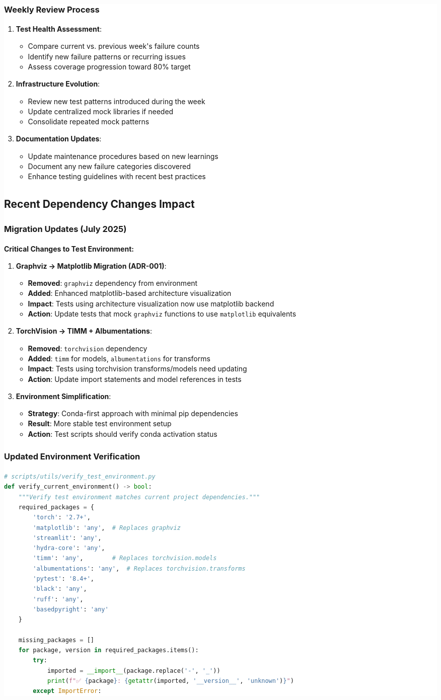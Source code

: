 ### Weekly Review Process

1. **Test Health Assessment**:
   - Compare current vs. previous week's failure counts
   - Identify new failure patterns or recurring issues
   - Assess coverage progression toward 80% target

2. **Infrastructure Evolution**:
   - Review new test patterns introduced during the week
   - Update centralized mock libraries if needed
   - Consolidate repeated mock patterns

3. **Documentation Updates**:
   - Update maintenance procedures based on new learnings
   - Document any new failure categories discovered
   - Enhance testing guidelines with recent best practices

## Recent Dependency Changes Impact

### Migration Updates (July 2025)

**Critical Changes to Test Environment:**

1. **Graphviz → Matplotlib Migration (ADR-001)**:
   - **Removed**: `graphviz` dependency from environment
   - **Added**: Enhanced matplotlib-based architecture visualization
   - **Impact**: Tests using architecture visualization now use matplotlib backend
   - **Action**: Update tests that mock `graphviz` functions to use `matplotlib` equivalents

2. **TorchVision → TIMM + Albumentations**:
   - **Removed**: `torchvision` dependency
   - **Added**: `timm` for models, `albumentations` for transforms
   - **Impact**: Tests using torchvision transforms/models need updating
   - **Action**: Update import statements and model references in tests

3. **Environment Simplification**:
   - **Strategy**: Conda-first approach with minimal pip dependencies
   - **Result**: More stable test environment setup
   - **Action**: Test scripts should verify conda activation status

### Updated Environment Verification

```python
# scripts/utils/verify_test_environment.py
def verify_current_environment() -> bool:
    """Verify test environment matches current project dependencies."""
    required_packages = {
        'torch': '2.7+',
        'matplotlib': 'any',  # Replaces graphviz
        'streamlit': 'any',
        'hydra-core': 'any',
        'timm': 'any',        # Replaces torchvision.models
        'albumentations': 'any',  # Replaces torchvision.transforms
        'pytest': '8.4+',
        'black': 'any',
        'ruff': 'any',
        'basedpyright': 'any'
    }

    missing_packages = []
    for package, version in required_packages.items():
        try:
            imported = __import__(package.replace('-', '_'))
            print(f"✅ {package}: {getattr(imported, '__version__', 'unknown')}")
        except ImportError:
```